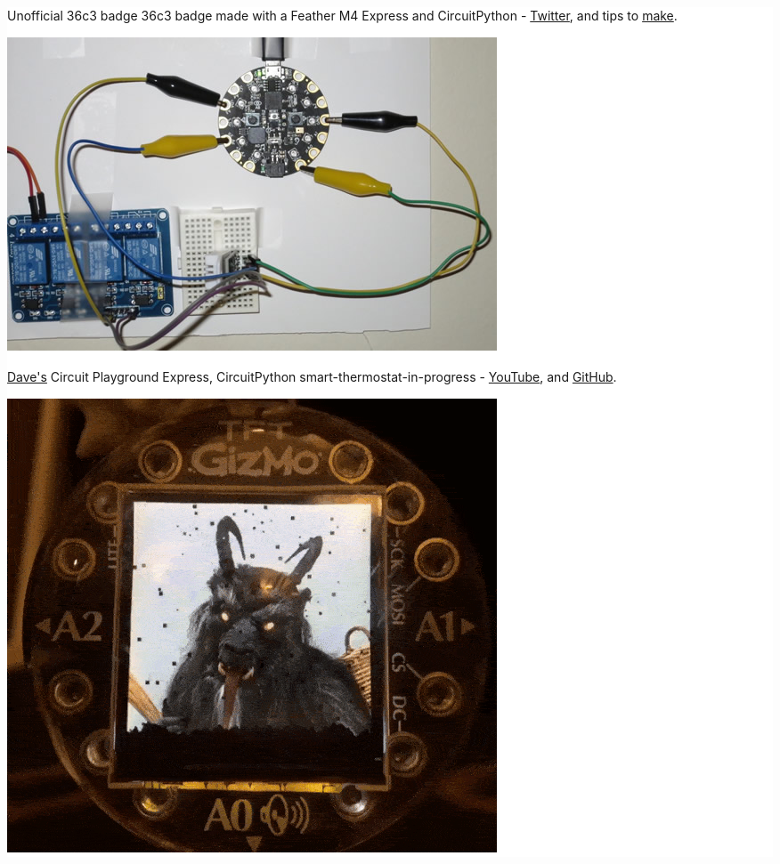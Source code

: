 Unofficial 36c3 badge 36c3 badge made with a Feather M4 Express and CircuitPython - [Twitter](https://twitter.com/thomasflummer/status/1210631627434577920), and tips to [make](https://thomasflummer.com/projects/36c3-badge/).

[![CPthermostat](../assets/12312019/123119thermostat.jpg)](https://youtu.be/En7R3KAc7Sk)

[Dave's](https://twitter.com/dcbriccetti/status/1210343512807374848) Circuit Playground Express, CircuitPython smart-thermostat-in-progress - [YouTube](https://youtu.be/En7R3KAc7Sk), and [GitHub](https://github.com/dcbriccetti/smart-thermostat).

[![Krampus](../assets/12312019/123119krampus.gif)](https://twitter.com/PaintYourDragon/status/1209737937316765696)
